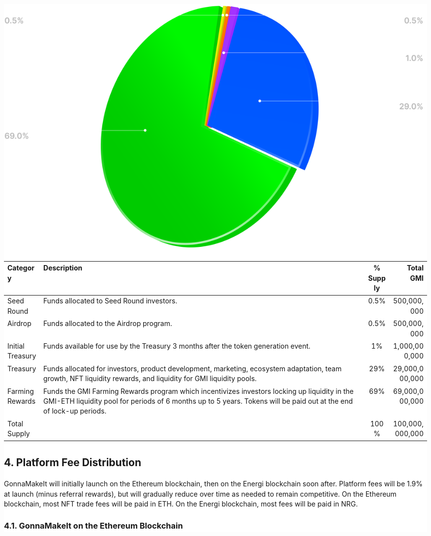 ![](../assets/images/gmi-token-allocation-dark.png#gh-dark-mode-only)


| Category         | Description                             |  % Supply  |      Total GMI |
| :--------------- | :-------------------------------------- | :--------: | -------------: |
| Seed Round       | Funds allocated to Seed Round investors. |   0.5%    |    500,000,000 |
| Airdrop          | Funds allocated to the Airdrop program.  |   0.5%    |    500,000,000 |
| Initial Treasury | Funds available for use by the Treasury 3 months after the token generation event. | 1%  | 1,000,000,000 |
| Treasury         | Funds allocated for investors, product development, marketing, ecosystem adaptation, team growth, NFT liquidity rewards, and liquidity for GMI liquidity pools. |  29%   |  29,000,000,000 |
| Farming Rewards   | Funds the GMI Farming Rewards program which incentivizes investors locking up liquidity in the GMI-ETH liquidity pool for periods of 6 months up to 5 years. Tokens will be paid out at the end of lock-up periods. |   69%    |  69,000,000,000 |
| Total Supply     |                               | 100%     | 100,000,000,000 |

## 4. Platform Fee Distribution
GonnaMakeIt will initially launch on the Ethereum blockchain, then on the Energi blockchain soon after. Platform fees will be 1.9% at launch (minus referral rewards), but will gradually reduce over time as needed to remain competitive. On the Ethereum blockchain, most NFT trade fees will be paid in ETH. On the Energi blockchain, most fees will be paid in NRG.

### 4.1. GonnaMakeIt on the Ethereum Blockchain
